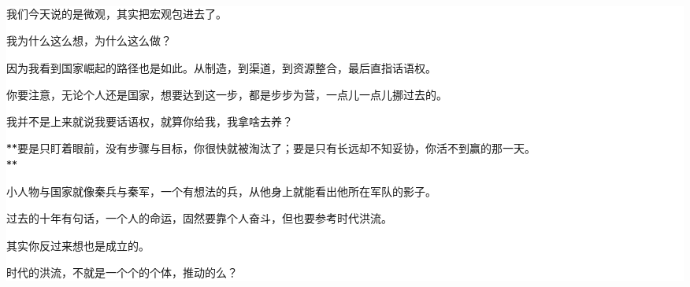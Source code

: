   

我们今天说的是微观，其实把宏观包进去了。

  

我为什么这么想，为什么这么做？

  

因为我看到国家崛起的路径也是如此。从制造，到渠道，到资源整合，最后直指话语权。

  

你要注意，无论个人还是国家，想要达到这一步，都是步步为营，一点儿一点儿挪过去的。

  

我并不是上来就说我要话语权，就算你给我，我拿啥去养？

  

 **要是只盯着眼前，没有步骤与目标，你很快就被淘汰了；要是只有长远却不知妥协，你活不到赢的那一天。  
**

  

小人物与国家就像秦兵与秦军，一个有想法的兵，从他身上就能看出他所在军队的影子。

  

过去的十年有句话，一个人的命运，固然要靠个人奋斗，但也要参考时代洪流。

  

其实你反过来想也是成立的。

  

时代的洪流，不就是一个个的个体，推动的么？

